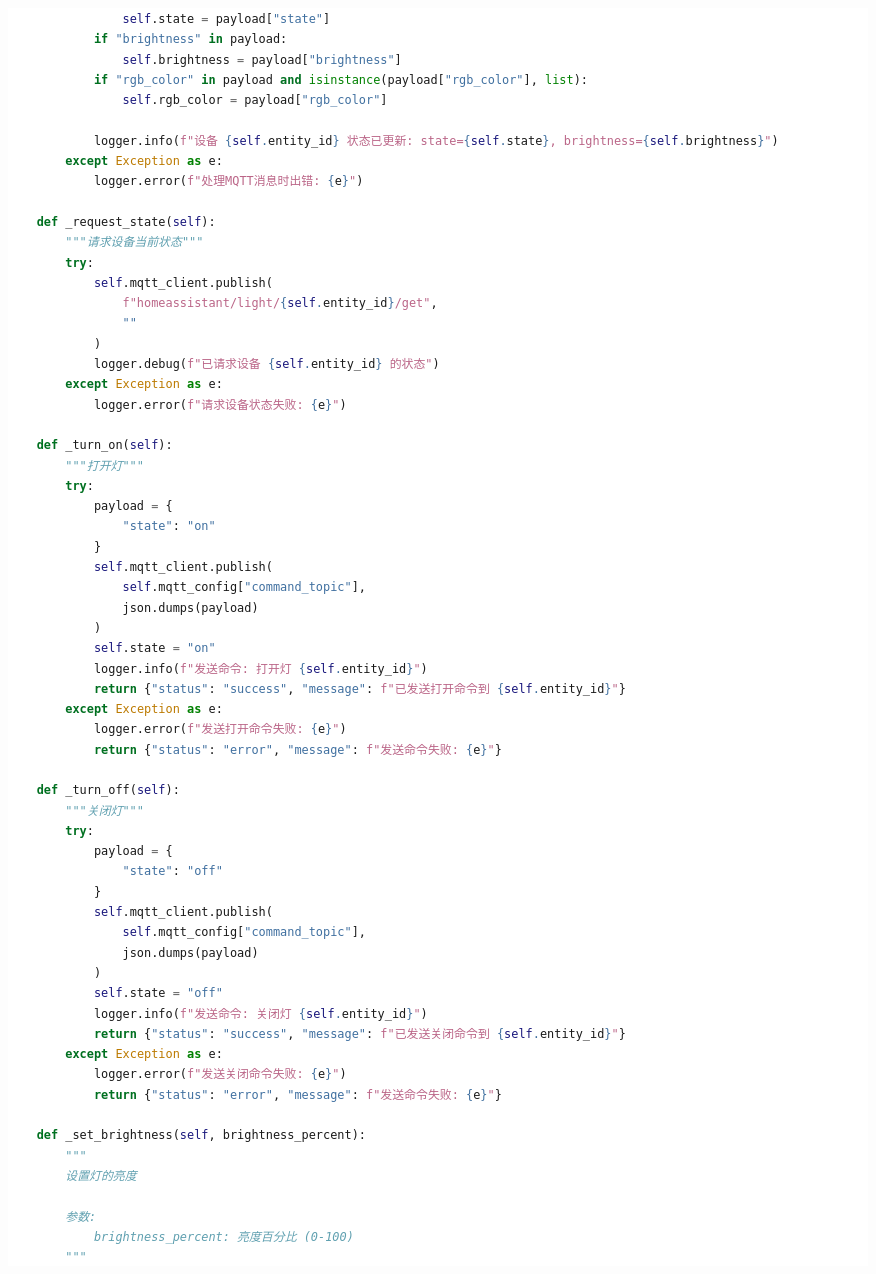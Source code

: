 ```python
                self.state = payload["state"]
            if "brightness" in payload:
                self.brightness = payload["brightness"]
            if "rgb_color" in payload and isinstance(payload["rgb_color"], list):
                self.rgb_color = payload["rgb_color"]
                
            logger.info(f"设备 {self.entity_id} 状态已更新: state={self.state}, brightness={self.brightness}")
        except Exception as e:
            logger.error(f"处理MQTT消息时出错: {e}")
    
    def _request_state(self):
        """请求设备当前状态"""
        try:
            self.mqtt_client.publish(
                f"homeassistant/light/{self.entity_id}/get", 
                ""
            )
            logger.debug(f"已请求设备 {self.entity_id} 的状态")
        except Exception as e:
            logger.error(f"请求设备状态失败: {e}")
    
    def _turn_on(self):
        """打开灯"""
        try:
            payload = {
                "state": "on"
            }
            self.mqtt_client.publish(
                self.mqtt_config["command_topic"],
                json.dumps(payload)
            )
            self.state = "on"
            logger.info(f"发送命令: 打开灯 {self.entity_id}")
            return {"status": "success", "message": f"已发送打开命令到 {self.entity_id}"}
        except Exception as e:
            logger.error(f"发送打开命令失败: {e}")
            return {"status": "error", "message": f"发送命令失败: {e}"}
    
    def _turn_off(self):
        """关闭灯"""
        try:
            payload = {
                "state": "off"
            }
            self.mqtt_client.publish(
                self.mqtt_config["command_topic"],
                json.dumps(payload)
            )
            self.state = "off"
            logger.info(f"发送命令: 关闭灯 {self.entity_id}")
            return {"status": "success", "message": f"已发送关闭命令到 {self.entity_id}"}
        except Exception as e:
            logger.error(f"发送关闭命令失败: {e}")
            return {"status": "error", "message": f"发送命令失败: {e}"}
    
    def _set_brightness(self, brightness_percent):
        """
        设置灯的亮度
        
        参数:
            brightness_percent: 亮度百分比 (0-100)
        """
```